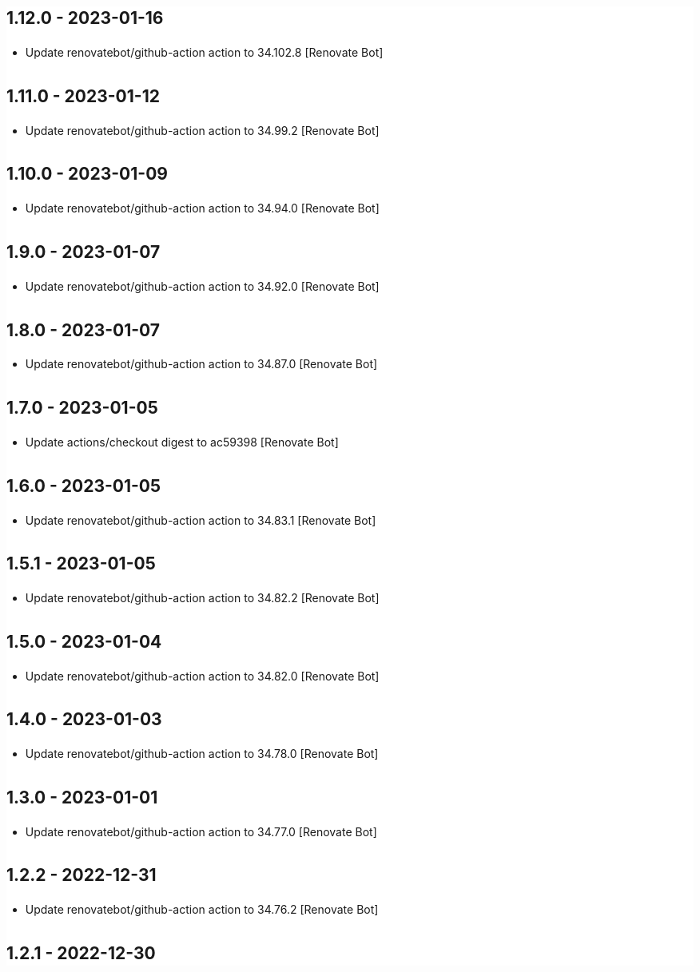 ## 1.12.0 - 2023-01-16

* Update renovatebot/github-action action to 34.102.8 [Renovate Bot]

## 1.11.0 - 2023-01-12

* Update renovatebot/github-action action to 34.99.2 [Renovate Bot]

## 1.10.0 - 2023-01-09

* Update renovatebot/github-action action to 34.94.0 [Renovate Bot]

## 1.9.0 - 2023-01-07

* Update renovatebot/github-action action to 34.92.0 [Renovate Bot]

## 1.8.0 - 2023-01-07

* Update renovatebot/github-action action to 34.87.0 [Renovate Bot]

## 1.7.0 - 2023-01-05

* Update actions/checkout digest to ac59398 [Renovate Bot]

## 1.6.0 - 2023-01-05

* Update renovatebot/github-action action to 34.83.1 [Renovate Bot]

## 1.5.1 - 2023-01-05

* Update renovatebot/github-action action to 34.82.2 [Renovate Bot]

## 1.5.0 - 2023-01-04

* Update renovatebot/github-action action to 34.82.0 [Renovate Bot]

## 1.4.0 - 2023-01-03

* Update renovatebot/github-action action to 34.78.0 [Renovate Bot]

## 1.3.0 - 2023-01-01

* Update renovatebot/github-action action to 34.77.0 [Renovate Bot]

## 1.2.2 - 2022-12-31

* Update renovatebot/github-action action to 34.76.2 [Renovate Bot]

## 1.2.1 - 2022-12-30
